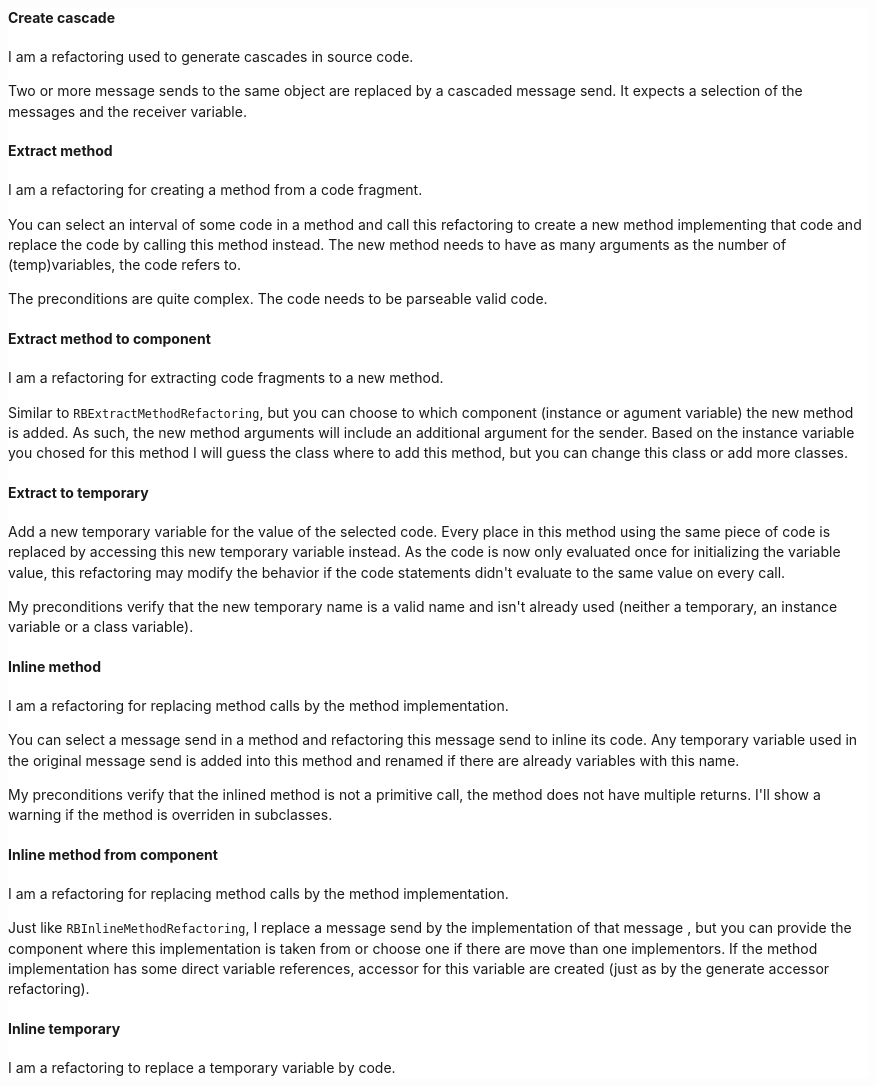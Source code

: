 #### Create cascade
I am  a refactoring used to generate cascades in source code.

Two or more message sends to the same object are replaced by a cascaded message send. It expects a selection of the messages and the receiver variable.

#### Extract method
I am a refactoring for creating a method from a code fragment.

You can select an interval of some code in a method and call this refactoring to create a new method implementing that code and replace the code by calling this method instead. 
The new method needs to have as many arguments as the number of (temp)variables, the code refers to.

The preconditions are quite complex. The code needs to be parseable valid code. 
#### Extract method to component
I am a refactoring for extracting code fragments to a new method. 

Similar to `RBExtractMethodRefactoring`, but you can choose to which component (instance or agument variable) the new method is added. 
As such, the new method arguments will include an additional argument for the sender.
Based on the instance variable you chosed for this method I will guess the class where to add this method, but you can change this class or add more classes.

#### Extract to temporary
Add a new temporary variable for the value of the selected code. Every place in this method using the same piece of code is replaced by accessing this new temporary variable instead.
As the code is now only evaluated once for initializing the variable value, this refactoring may modify the behavior if the code statements didn't evaluate to the same value on every call.

My preconditions verify that the new temporary name is a valid name and isn't already used (neither a temporary, an instance variable or a class variable).

#### Inline method
I am a refactoring for replacing method calls by the method implementation.

You can select a message send in a method and refactoring this message send to inline its code.
Any temporary variable used in the original message send is added  into this method and renamed if there are already variables with this name.

My preconditions verify that the inlined method is not a primitive call, the method does not have multiple returns. I'll show a warning if the method is overriden in subclasses.


#### Inline method from component
I am a refactoring for replacing method calls by the method implementation.

Just like `RBInlineMethodRefactoring`,  I replace a message send by the implementation of that  message , but you can provide the component
where this implementation is taken from or choose one if there are move than one implementors.
If the method implementation has some direct variable references, accessor for this variable are created (just as by the generate accessor refactoring).
#### Inline temporary
I am a refactoring to replace a temporary variable by code.
